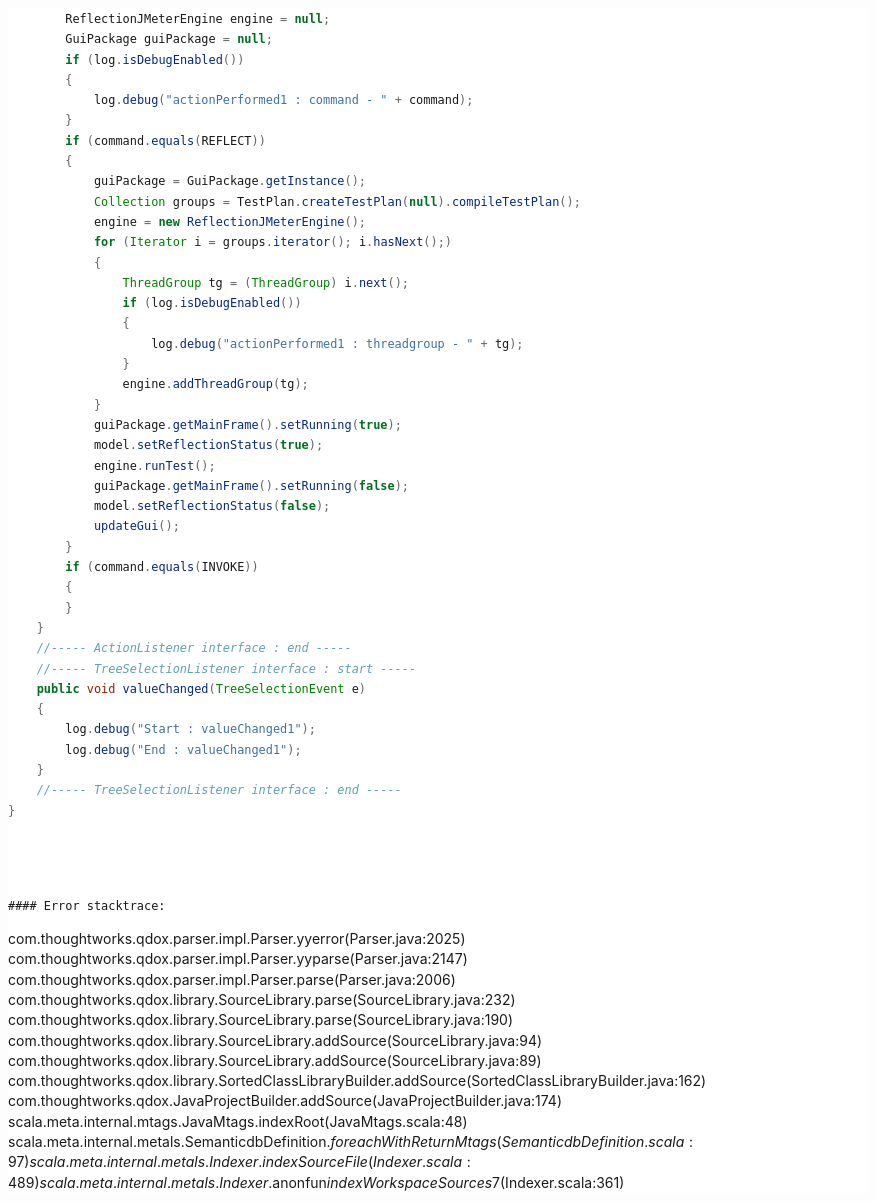 ```java
		ReflectionJMeterEngine engine = null;
		GuiPackage guiPackage = null;
		if (log.isDebugEnabled())
		{
			log.debug("actionPerformed1 : command - " + command);
		}
		if (command.equals(REFLECT))
		{
			guiPackage = GuiPackage.getInstance();
			Collection groups = TestPlan.createTestPlan(null).compileTestPlan();
			engine = new ReflectionJMeterEngine();
			for (Iterator i = groups.iterator(); i.hasNext();)
			{
				ThreadGroup tg = (ThreadGroup) i.next();
				if (log.isDebugEnabled())
				{
					log.debug("actionPerformed1 : threadgroup - " + tg);
				}
				engine.addThreadGroup(tg);
			}
			guiPackage.getMainFrame().setRunning(true);
			model.setReflectionStatus(true);
			engine.runTest();
			guiPackage.getMainFrame().setRunning(false);
			model.setReflectionStatus(false);
			updateGui();
		}
		if (command.equals(INVOKE))
		{
		}
	}
	//----- ActionListener interface : end -----
	//----- TreeSelectionListener interface : start -----
	public void valueChanged(TreeSelectionEvent e)
	{
		log.debug("Start : valueChanged1");
		log.debug("End : valueChanged1");
	}
	//----- TreeSelectionListener interface : end -----
}
```

```



#### Error stacktrace:

```
com.thoughtworks.qdox.parser.impl.Parser.yyerror(Parser.java:2025)
	com.thoughtworks.qdox.parser.impl.Parser.yyparse(Parser.java:2147)
	com.thoughtworks.qdox.parser.impl.Parser.parse(Parser.java:2006)
	com.thoughtworks.qdox.library.SourceLibrary.parse(SourceLibrary.java:232)
	com.thoughtworks.qdox.library.SourceLibrary.parse(SourceLibrary.java:190)
	com.thoughtworks.qdox.library.SourceLibrary.addSource(SourceLibrary.java:94)
	com.thoughtworks.qdox.library.SourceLibrary.addSource(SourceLibrary.java:89)
	com.thoughtworks.qdox.library.SortedClassLibraryBuilder.addSource(SortedClassLibraryBuilder.java:162)
	com.thoughtworks.qdox.JavaProjectBuilder.addSource(JavaProjectBuilder.java:174)
	scala.meta.internal.mtags.JavaMtags.indexRoot(JavaMtags.scala:48)
	scala.meta.internal.metals.SemanticdbDefinition$.foreachWithReturnMtags(SemanticdbDefinition.scala:97)
	scala.meta.internal.metals.Indexer.indexSourceFile(Indexer.scala:489)
	scala.meta.internal.metals.Indexer.$anonfun$indexWorkspaceSources$7(Indexer.scala:361)